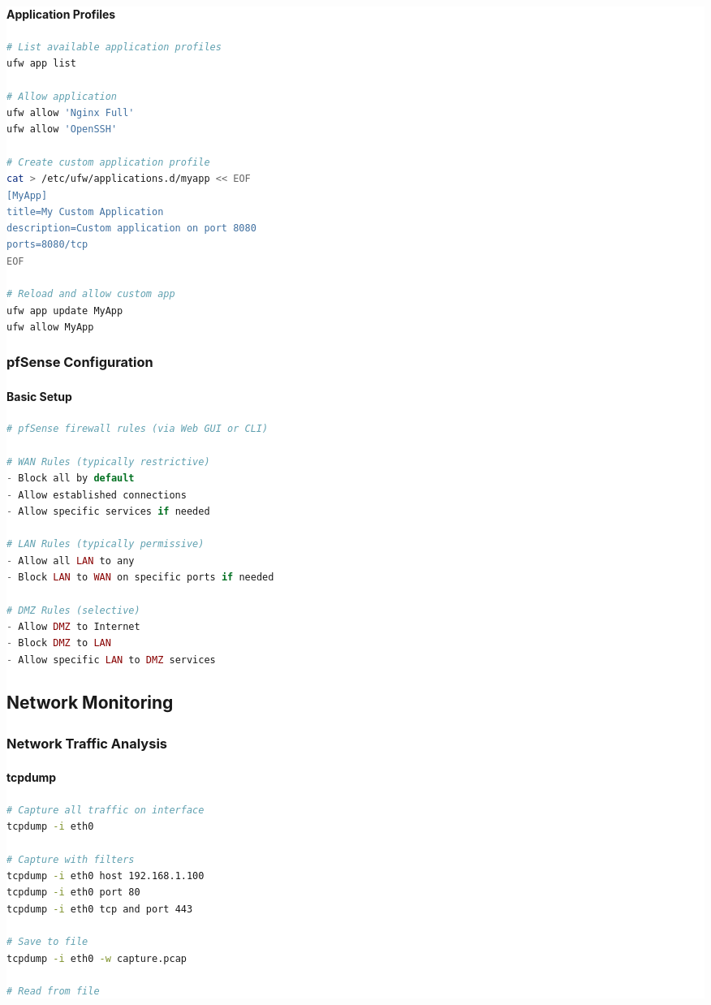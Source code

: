 #### Application Profiles

```bash
# List available application profiles
ufw app list

# Allow application
ufw allow 'Nginx Full'
ufw allow 'OpenSSH'

# Create custom application profile
cat > /etc/ufw/applications.d/myapp << EOF
[MyApp]
title=My Custom Application
description=Custom application on port 8080
ports=8080/tcp
EOF

# Reload and allow custom app
ufw app update MyApp
ufw allow MyApp
```

### pfSense Configuration

#### Basic Setup

```php
# pfSense firewall rules (via Web GUI or CLI)

# WAN Rules (typically restrictive)
- Block all by default
- Allow established connections
- Allow specific services if needed

# LAN Rules (typically permissive)
- Allow all LAN to any
- Block LAN to WAN on specific ports if needed

# DMZ Rules (selective)
- Allow DMZ to Internet
- Block DMZ to LAN
- Allow specific LAN to DMZ services
```

## Network Monitoring

### Network Traffic Analysis

#### tcpdump

```bash
# Capture all traffic on interface
tcpdump -i eth0

# Capture with filters
tcpdump -i eth0 host 192.168.1.100
tcpdump -i eth0 port 80
tcpdump -i eth0 tcp and port 443

# Save to file
tcpdump -i eth0 -w capture.pcap

# Read from file
```
